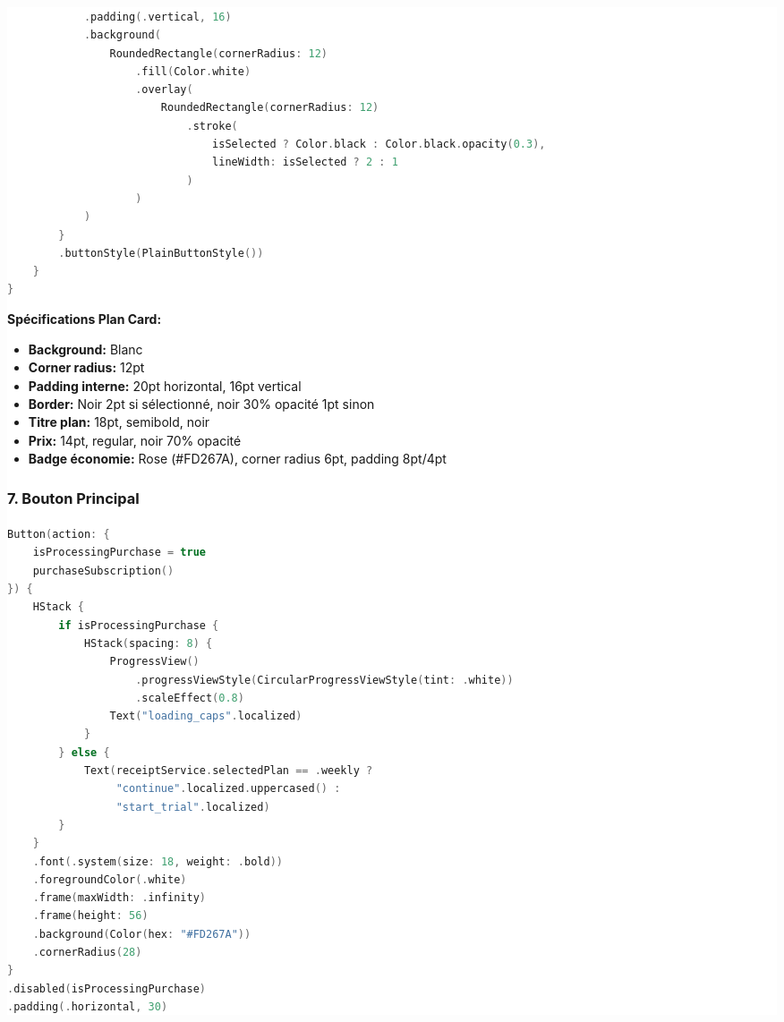 ```swift
            .padding(.vertical, 16)
            .background(
                RoundedRectangle(cornerRadius: 12)
                    .fill(Color.white)
                    .overlay(
                        RoundedRectangle(cornerRadius: 12)
                            .stroke(
                                isSelected ? Color.black : Color.black.opacity(0.3),
                                lineWidth: isSelected ? 2 : 1
                            )
                    )
            )
        }
        .buttonStyle(PlainButtonStyle())
    }
}
```

**Spécifications Plan Card:**

- **Background:** Blanc
- **Corner radius:** 12pt
- **Padding interne:** 20pt horizontal, 16pt vertical
- **Border:** Noir 2pt si sélectionné, noir 30% opacité 1pt sinon
- **Titre plan:** 18pt, semibold, noir
- **Prix:** 14pt, regular, noir 70% opacité
- **Badge économie:** Rose (#FD267A), corner radius 6pt, padding 8pt/4pt

### 7. Bouton Principal

```swift
Button(action: {
    isProcessingPurchase = true
    purchaseSubscription()
}) {
    HStack {
        if isProcessingPurchase {
            HStack(spacing: 8) {
                ProgressView()
                    .progressViewStyle(CircularProgressViewStyle(tint: .white))
                    .scaleEffect(0.8)
                Text("loading_caps".localized)
            }
        } else {
            Text(receiptService.selectedPlan == .weekly ?
                 "continue".localized.uppercased() :
                 "start_trial".localized)
        }
    }
    .font(.system(size: 18, weight: .bold))
    .foregroundColor(.white)
    .frame(maxWidth: .infinity)
    .frame(height: 56)
    .background(Color(hex: "#FD267A"))
    .cornerRadius(28)
}
.disabled(isProcessingPurchase)
.padding(.horizontal, 30)
```
